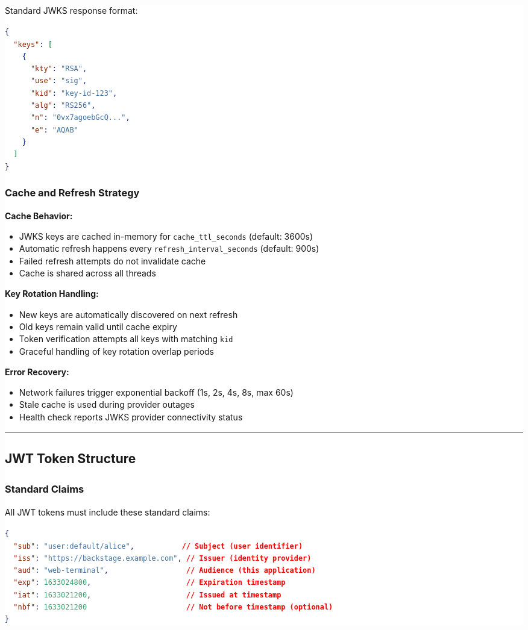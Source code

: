 Standard JWKS response format:

```json
{
  "keys": [
    {
      "kty": "RSA",
      "use": "sig",
      "kid": "key-id-123",
      "alg": "RS256",
      "n": "0vx7agoebGcQ...",
      "e": "AQAB"
    }
  ]
}
```

### Cache and Refresh Strategy

**Cache Behavior:**
- JWKS keys are cached in-memory for `cache_ttl_seconds` (default: 3600s)
- Automatic refresh happens every `refresh_interval_seconds` (default: 900s)
- Failed refresh attempts do not invalidate cache
- Cache is shared across all threads

**Key Rotation Handling:**
- New keys are automatically discovered on next refresh
- Old keys remain valid until cache expiry
- Token verification attempts all keys with matching `kid`
- Graceful handling of key rotation overlap periods

**Error Recovery:**
- Network failures trigger exponential backoff (1s, 2s, 4s, 8s, max 60s)
- Stale cache is used during provider outages
- Health check reports JWKS provider connectivity status

---

## JWT Token Structure

### Standard Claims

All JWT tokens must include these standard claims:

```json
{
  "sub": "user:default/alice",           // Subject (user identifier)
  "iss": "https://backstage.example.com", // Issuer (identity provider)
  "aud": "web-terminal",                  // Audience (this application)
  "exp": 1633024800,                      // Expiration timestamp
  "iat": 1633021200,                      // Issued at timestamp
  "nbf": 1633021200                       // Not before timestamp (optional)
}
```
